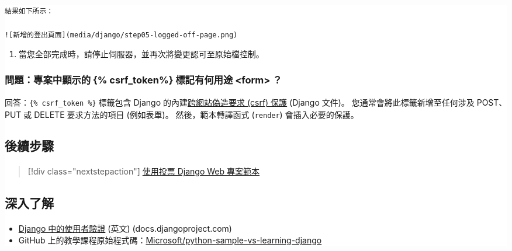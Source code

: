     結果如下所示：

    ![新增的登出頁面](media/django/step05-logged-off-page.png)

1. 當您全部完成時，請停止伺服器，並再次將變更認可至原始檔控制。

### <a name="question-what-is-the-purpose-of-the--csrf_token--tag-that-appears-in-the-form-elements"></a>問題：專案中顯示的 {% csrf_token%} 標記有何用途 \<form\> ？

回答：`{% csrf_token %}` 標籤包含 Django 的內建[跨網站偽造要求 (csrf) 保護](https://docs.djangoproject.com/en/2.0/ref/csrf/) (Django 文件)。 您通常會將此標籤新增至任何涉及 POST、PUT 或 DELETE 要求方法的項目 (例如表單)。 然後，範本轉譯函式 (`render`) 會插入必要的保護。

## <a name="next-steps"></a>後續步驟

> [!div class="nextstepaction"]
> [使用投票 Django Web 專案範本](learn-django-in-visual-studio-step-06-polls-django-web-project-template.md)

## <a name="go-deeper"></a>深入了解

- [Django 中的使用者驗證](https://docs.djangoproject.com/en/2.0/topics/auth/) \(英文\) (docs.djangoproject.com)
- GitHub 上的教學課程原始程式碼：[Microsoft/python-sample-vs-learning-django](https://github.com/Microsoft/python-sample-vs-learning-django)

